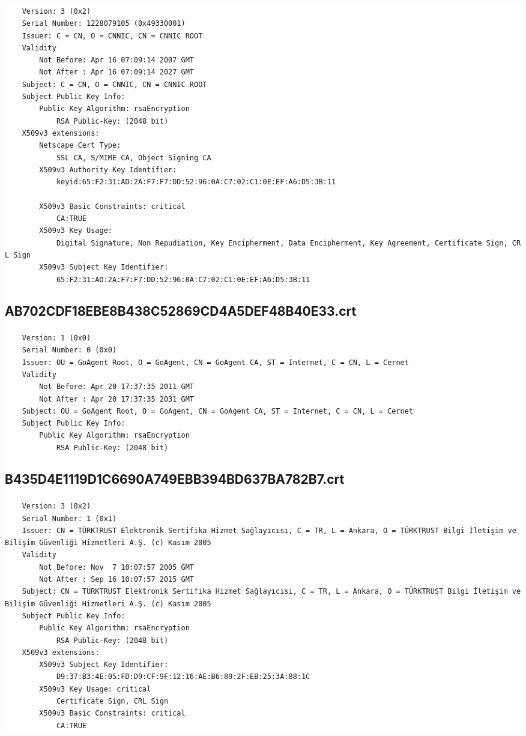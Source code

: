         Version: 3 (0x2)
        Serial Number: 1228079105 (0x49330001)
        Issuer: C = CN, O = CNNIC, CN = CNNIC ROOT
        Validity
            Not Before: Apr 16 07:09:14 2007 GMT
            Not After : Apr 16 07:09:14 2027 GMT
        Subject: C = CN, O = CNNIC, CN = CNNIC ROOT
        Subject Public Key Info:
            Public Key Algorithm: rsaEncryption
                RSA Public-Key: (2048 bit)
        X509v3 extensions:
            Netscape Cert Type: 
                SSL CA, S/MIME CA, Object Signing CA
            X509v3 Authority Key Identifier: 
                keyid:65:F2:31:AD:2A:F7:F7:DD:52:96:0A:C7:02:C1:0E:EF:A6:D5:3B:11

            X509v3 Basic Constraints: critical
                CA:TRUE
            X509v3 Key Usage: 
                Digital Signature, Non Repudiation, Key Encipherment, Data Encipherment, Key Agreement, Certificate Sign, CRL Sign
            X509v3 Subject Key Identifier: 
                65:F2:31:AD:2A:F7:F7:DD:52:96:0A:C7:02:C1:0E:EF:A6:D5:3B:11



AB702CDF18EBE8B438C52869CD4A5DEF48B40E33.crt
--------------------------------------------

        Version: 1 (0x0)
        Serial Number: 0 (0x0)
        Issuer: OU = GoAgent Root, O = GoAgent, CN = GoAgent CA, ST = Internet, C = CN, L = Cernet
        Validity
            Not Before: Apr 20 17:37:35 2011 GMT
            Not After : Apr 20 17:37:35 2031 GMT
        Subject: OU = GoAgent Root, O = GoAgent, CN = GoAgent CA, ST = Internet, C = CN, L = Cernet
        Subject Public Key Info:
            Public Key Algorithm: rsaEncryption
                RSA Public-Key: (2048 bit)



B435D4E1119D1C6690A749EBB394BD637BA782B7.crt
--------------------------------------------

        Version: 3 (0x2)
        Serial Number: 1 (0x1)
        Issuer: CN = TÜRKTRUST Elektronik Sertifika Hizmet Sağlayıcısı, C = TR, L = Ankara, O = TÜRKTRUST Bilgi İletişim ve Bilişim Güvenliği Hizmetleri A.Ş. (c) Kasım 2005
        Validity
            Not Before: Nov  7 10:07:57 2005 GMT
            Not After : Sep 16 10:07:57 2015 GMT
        Subject: CN = TÜRKTRUST Elektronik Sertifika Hizmet Sağlayıcısı, C = TR, L = Ankara, O = TÜRKTRUST Bilgi İletişim ve Bilişim Güvenliği Hizmetleri A.Ş. (c) Kasım 2005
        Subject Public Key Info:
            Public Key Algorithm: rsaEncryption
                RSA Public-Key: (2048 bit)
        X509v3 extensions:
            X509v3 Subject Key Identifier: 
                D9:37:B3:4E:05:FD:D9:CF:9F:12:16:AE:B6:89:2F:EB:25:3A:88:1C
            X509v3 Key Usage: critical
                Certificate Sign, CRL Sign
            X509v3 Basic Constraints: critical
                CA:TRUE
